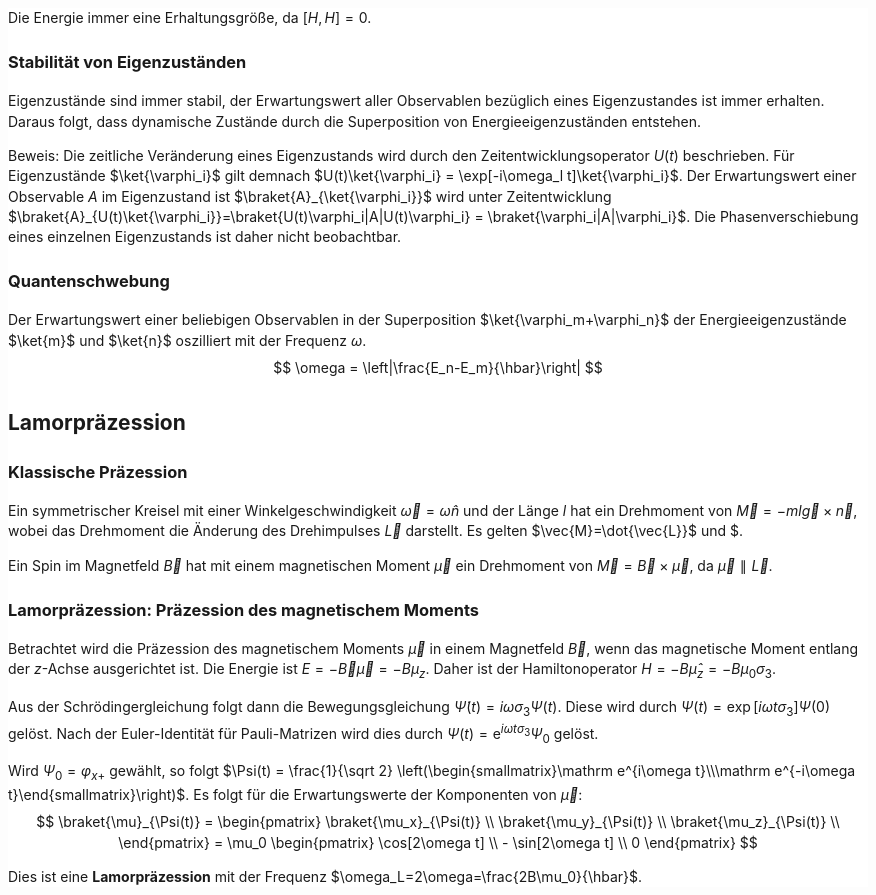 Die Energie immer eine Erhaltungsgröße, da $[H, H]=0$.

### Stabilität von Eigenzuständen
Eigenzustände sind immer stabil, der Erwartungswert aller Observablen bezüglich eines Eigenzustandes ist immer erhalten. Daraus folgt, dass dynamische Zustände durch die Superposition von Energieeigenzuständen entstehen.

Beweis: Die zeitliche Veränderung eines Eigenzustands wird durch den Zeitentwicklungsoperator $U(t)$ beschrieben. Für Eigenzustände $\ket{\varphi_i}$ gilt demnach $U(t)\ket{\varphi_i} = \exp[-i\omega_l t]\ket{\varphi_i}$. Der Erwartungswert einer Observable $A$ im Eigenzustand ist $\braket{A}_{\ket{\varphi_i}}$ wird unter Zeitentwicklung $\braket{A}_{U(t)\ket{\varphi_i}}=\braket{U(t)\varphi_i|A|U(t)\varphi_i} = \braket{\varphi_i|A|\varphi_i}$. Die Phasenverschiebung eines einzelnen Eigenzustands ist daher nicht beobachtbar.

### Quantenschwebung
Der Erwartungswert einer beliebigen Observablen in der Superposition $\ket{\varphi_m+\varphi_n}$ der Energieeigenzustände $\ket{m}$ und $\ket{n}$ oszilliert mit der Frequenz $\omega$.
$$
    \omega = \left|\frac{E_n-E_m}{\hbar}\right|
$$

## Lamorpräzession

### Klassische Präzession
Ein symmetrischer Kreisel mit einer Winkelgeschwindigkeit $\vec{\omega} = \omega\hat{n}$ und der Länge $l$ hat ein Drehmoment von $\vec{M} = -ml\vec{g}\times \vec{n}$, wobei das Drehmoment die Änderung des Drehimpulses $\vec{L}$ darstellt. Es gelten $\vec{M}=\dot{\vec{L}}$ und $.

Ein Spin im Magnetfeld $\vec{B}$ hat mit einem magnetischen Moment $\vec{\mu}$ ein Drehmoment von $\vec{M} = \vec{B} \times \vec{\mu}$, da $\vec{\mu}\parallel\vec{L}$.

### Lamorpräzession: Präzession des magnetischem Moments
Betrachtet wird die Präzession des magnetischem Moments $\vec{\mu}$ in einem Magnetfeld $\vec{B}$, wenn das magnetische Moment entlang der $z$-Achse ausgerichtet ist. Die Energie ist $E=-\vec{B}\vec{\mu}=-B\mu_z$. Daher ist der Hamiltonoperator $H=-B\hat{\mu}_z=-B\mu_0\sigma_3$.

Aus der Schrödingergleichung folgt dann die Bewegungsgleichung $\dot{\Psi}(t) = i\omega\sigma_3\Psi(t)$. Diese wird durch  $\Psi(t)= \exp[i\omega t\sigma_3] \Psi(0)$ gelöst. Nach der Euler-Identität für Pauli-Matrizen wird dies durch $\Psi(t) = \mathrm e^{i\omega t\sigma_3}\Psi_0$ gelöst.

Wird $\Psi_0=\varphi_{x+}$ gewählt, so folgt $\Psi(t) = \frac{1}{\sqrt 2} \left(\begin{smallmatrix}\mathrm e^{i\omega t}\\\mathrm e^{-i\omega t}\end{smallmatrix}\right)$. Es folgt für die Erwartungswerte der Komponenten von $\vec{\mu}$:
$$
    \braket{\mu}_{\Psi(t)} =
        \begin{pmatrix}
            \braket{\mu_x}_{\Psi(t)} \\
            \braket{\mu_y}_{\Psi(t)} \\
            \braket{\mu_z}_{\Psi(t)} \\
        \end{pmatrix}
        = \mu_0
        \begin{pmatrix}
            \cos[2\omega t] \\
            - \sin[2\omega t] \\
            0
        \end{pmatrix}
$$

Dies ist eine **Lamorpräzession** mit der Frequenz $\omega_L=2\omega=\frac{2B\mu_0}{\hbar}$.

